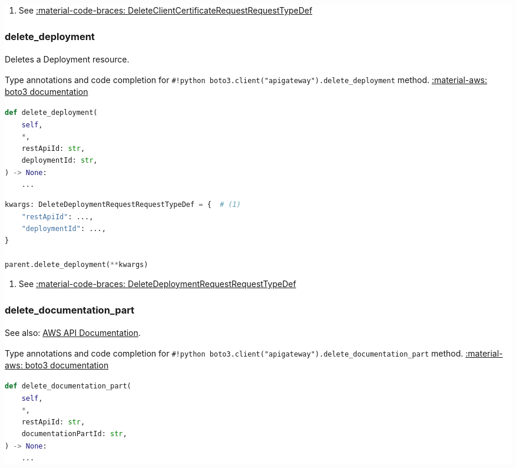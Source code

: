 1. See [:material-code-braces: DeleteClientCertificateRequestRequestTypeDef](./type_defs.md#deleteclientcertificaterequestrequesttypedef) 

### delete\_deployment

Deletes a  Deployment resource.

Type annotations and code completion for `#!python boto3.client("apigateway").delete_deployment` method.
[:material-aws: boto3 documentation](https://boto3.amazonaws.com/v1/documentation/api/latest/reference/services/apigateway.html#APIGateway.Client.delete_deployment)

```python title="Method definition"
def delete_deployment(
    self,
    *,
    restApiId: str,
    deploymentId: str,
) -> None:
    ...
```



```python title="Usage example with kwargs"
kwargs: DeleteDeploymentRequestRequestTypeDef = {  # (1)
    "restApiId": ...,
    "deploymentId": ...,
}

parent.delete_deployment(**kwargs)
```

1. See [:material-code-braces: DeleteDeploymentRequestRequestTypeDef](./type_defs.md#deletedeploymentrequestrequesttypedef) 

### delete\_documentation\_part

See also: [AWS API
Documentation](https://docs.aws.amazon.com/goto/WebAPI/apigateway-2015-07-09/DeleteDocumentationPart).

Type annotations and code completion for `#!python boto3.client("apigateway").delete_documentation_part` method.
[:material-aws: boto3 documentation](https://boto3.amazonaws.com/v1/documentation/api/latest/reference/services/apigateway.html#APIGateway.Client.delete_documentation_part)

```python title="Method definition"
def delete_documentation_part(
    self,
    *,
    restApiId: str,
    documentationPartId: str,
) -> None:
    ...
```
